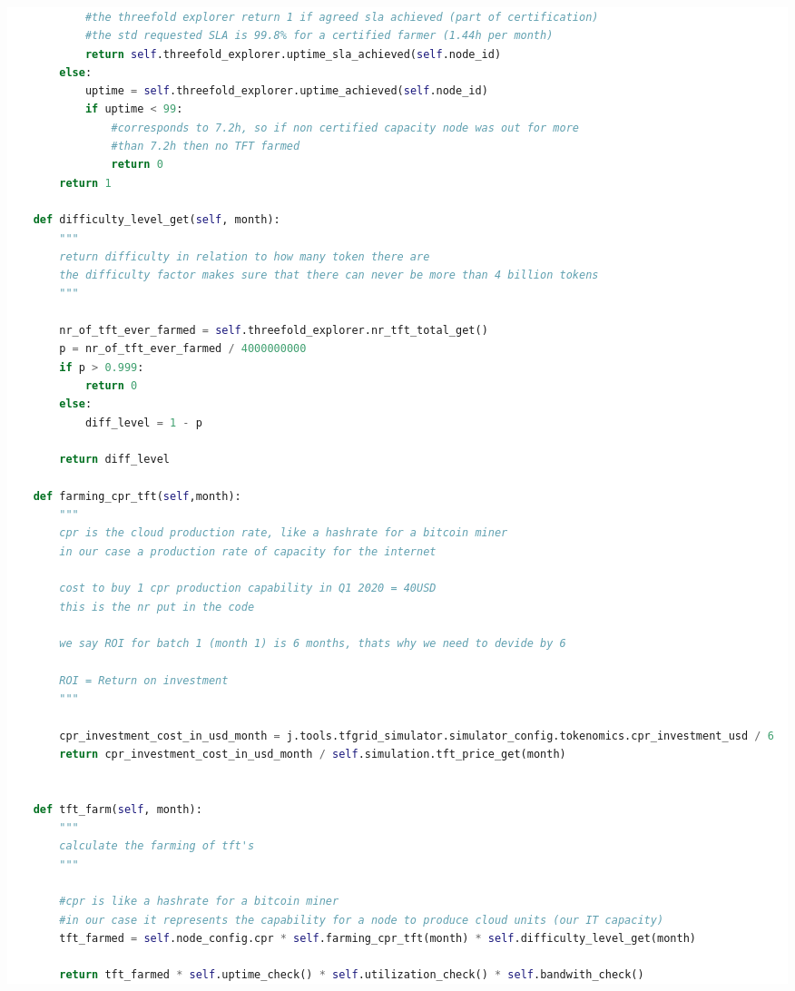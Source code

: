 ```python
            #the threefold explorer return 1 if agreed sla achieved (part of certification)
            #the std requested SLA is 99.8% for a certified farmer (1.44h per month)
            return self.threefold_explorer.uptime_sla_achieved(self.node_id)
        else:
            uptime = self.threefold_explorer.uptime_achieved(self.node_id)
            if uptime < 99:
                #corresponds to 7.2h, so if non certified capacity node was out for more 
                #than 7.2h then no TFT farmed
                return 0
        return 1

    def difficulty_level_get(self, month):
        """
        return difficulty in relation to how many token there are
        the difficulty factor makes sure that there can never be more than 4 billion tokens
        """

        nr_of_tft_ever_farmed = self.threefold_explorer.nr_tft_total_get()
        p = nr_of_tft_ever_farmed / 4000000000
        if p > 0.999:
            return 0
        else:
            diff_level = 1 - p

        return diff_level

    def farming_cpr_tft(self,month):
        """
        cpr is the cloud production rate, like a hashrate for a bitcoin miner
        in our case a production rate of capacity for the internet

        cost to buy 1 cpr production capability in Q1 2020 = 40USD
        this is the nr put in the code

        we say ROI for batch 1 (month 1) is 6 months, thats why we need to devide by 6

        ROI = Return on investment
        """

        cpr_investment_cost_in_usd_month = j.tools.tfgrid_simulator.simulator_config.tokenomics.cpr_investment_usd / 6
        return cpr_investment_cost_in_usd_month / self.simulation.tft_price_get(month)


    def tft_farm(self, month):
        """
        calculate the farming of tft's
        """

        #cpr is like a hashrate for a bitcoin miner
        #in our case it represents the capability for a node to produce cloud units (our IT capacity)
        tft_farmed = self.node_config.cpr * self.farming_cpr_tft(month) * self.difficulty_level_get(month)

        return tft_farmed * self.uptime_check() * self.utilization_check() * self.bandwith_check()


```
